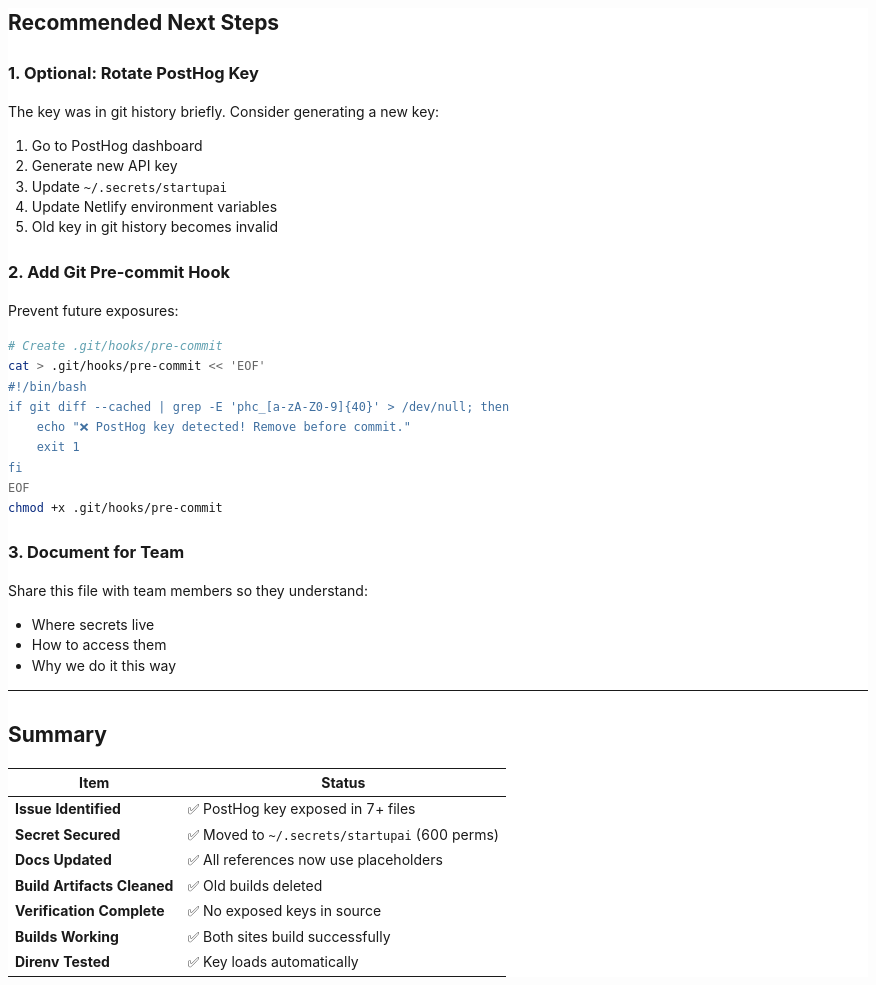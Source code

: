 
## Recommended Next Steps

### 1. Optional: Rotate PostHog Key

The key was in git history briefly. Consider generating a new key:

1. Go to PostHog dashboard
2. Generate new API key
3. Update `~/.secrets/startupai`
4. Update Netlify environment variables
5. Old key in git history becomes invalid

### 2. Add Git Pre-commit Hook

Prevent future exposures:
```bash
# Create .git/hooks/pre-commit
cat > .git/hooks/pre-commit << 'EOF'
#!/bin/bash
if git diff --cached | grep -E 'phc_[a-zA-Z0-9]{40}' > /dev/null; then
    echo "❌ PostHog key detected! Remove before commit."
    exit 1
fi
EOF
chmod +x .git/hooks/pre-commit
```

### 3. Document for Team

Share this file with team members so they understand:
- Where secrets live
- How to access them
- Why we do it this way

---

## Summary

| Item | Status |
|------|--------|
| **Issue Identified** | ✅ PostHog key exposed in 7+ files |
| **Secret Secured** | ✅ Moved to `~/.secrets/startupai` (600 perms) |
| **Docs Updated** | ✅ All references now use placeholders |
| **Build Artifacts Cleaned** | ✅ Old builds deleted |
| **Verification Complete** | ✅ No exposed keys in source |
| **Builds Working** | ✅ Both sites build successfully |
| **Direnv Tested** | ✅ Key loads automatically |
